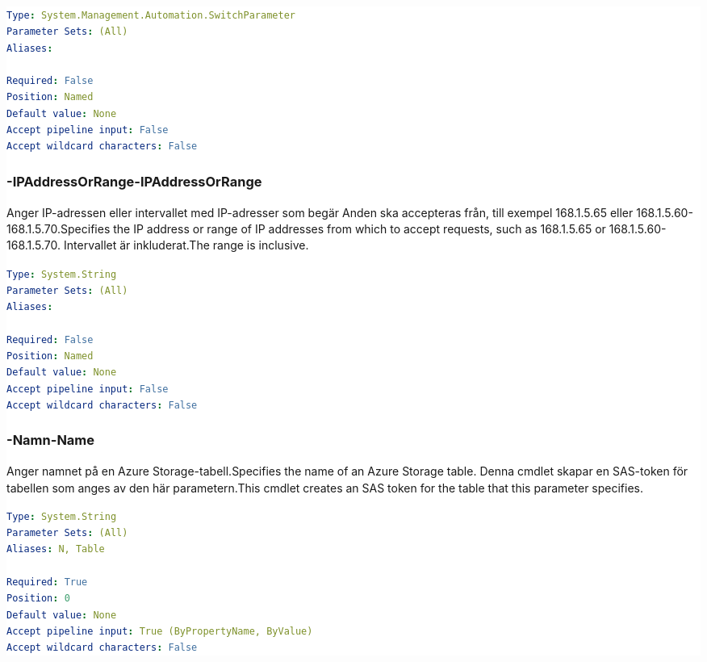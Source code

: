 ```yaml
Type: System.Management.Automation.SwitchParameter
Parameter Sets: (All)
Aliases:

Required: False
Position: Named
Default value: None
Accept pipeline input: False
Accept wildcard characters: False
```

### <span data-ttu-id="aadb2-133">-IPAddressOrRange</span><span class="sxs-lookup"><span data-stu-id="aadb2-133">-IPAddressOrRange</span></span>
<span data-ttu-id="aadb2-134">Anger IP-adressen eller intervallet med IP-adresser som begär Anden ska accepteras från, till exempel 168.1.5.65 eller 168.1.5.60-168.1.5.70.</span><span class="sxs-lookup"><span data-stu-id="aadb2-134">Specifies the IP address or range of IP addresses from which to accept requests, such as 168.1.5.65 or 168.1.5.60-168.1.5.70.</span></span>
<span data-ttu-id="aadb2-135">Intervallet är inkluderat.</span><span class="sxs-lookup"><span data-stu-id="aadb2-135">The range is inclusive.</span></span>

```yaml
Type: System.String
Parameter Sets: (All)
Aliases:

Required: False
Position: Named
Default value: None
Accept pipeline input: False
Accept wildcard characters: False
```

### <span data-ttu-id="aadb2-136">-Namn</span><span class="sxs-lookup"><span data-stu-id="aadb2-136">-Name</span></span>
<span data-ttu-id="aadb2-137">Anger namnet på en Azure Storage-tabell.</span><span class="sxs-lookup"><span data-stu-id="aadb2-137">Specifies the name of an Azure Storage table.</span></span>
<span data-ttu-id="aadb2-138">Denna cmdlet skapar en SAS-token för tabellen som anges av den här parametern.</span><span class="sxs-lookup"><span data-stu-id="aadb2-138">This cmdlet creates an SAS token for the table that this parameter specifies.</span></span>

```yaml
Type: System.String
Parameter Sets: (All)
Aliases: N, Table

Required: True
Position: 0
Default value: None
Accept pipeline input: True (ByPropertyName, ByValue)
Accept wildcard characters: False
```

